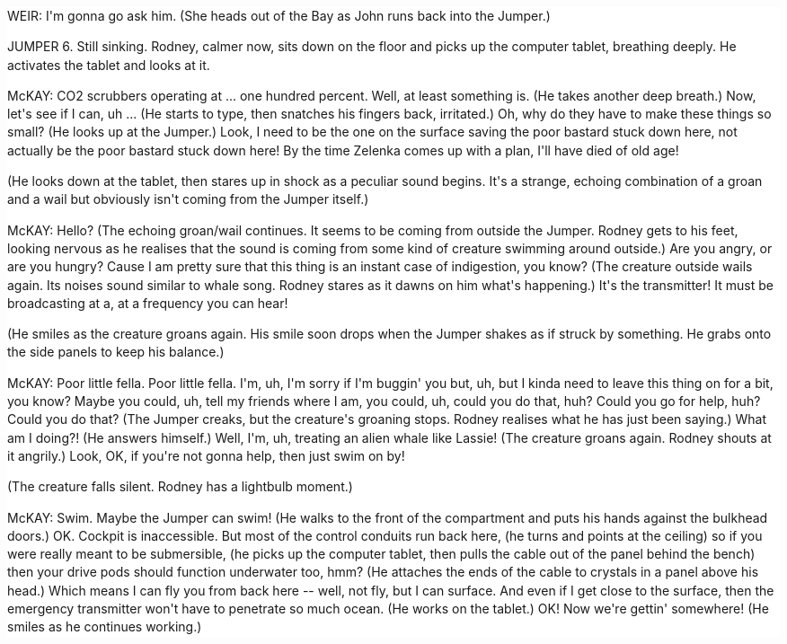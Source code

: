 WEIR: I'm gonna go ask him. (She heads out of the Bay as John runs back into
the Jumper.)  
  
  
JUMPER 6. Still sinking. Rodney, calmer now, sits down on the floor and picks
up the computer tablet, breathing deeply. He activates the tablet and looks at
it.  
  
McKAY: CO2 scrubbers operating at ... one hundred percent. Well, at least
something is. (He takes another deep breath.) Now, let's see if I can, uh ...
(He starts to type, then snatches his fingers back, irritated.) Oh, why do
they have to make these things so small? (He looks up at the Jumper.) Look, I
need to be the one on the surface saving the poor bastard stuck down here, not
actually be the poor bastard stuck down here! By the time Zelenka comes up
with a plan, I'll have died of old age!  
  
(He looks down at the tablet, then stares up in shock as a peculiar sound
begins. It's a strange, echoing combination of a groan and a wail but
obviously isn't coming from the Jumper itself.)  
  
McKAY: Hello? (The echoing groan/wail continues. It seems to be coming from
outside the Jumper. Rodney gets to his feet, looking nervous as he realises
that the sound is coming from some kind of creature swimming around outside.)
Are you angry, or are you hungry? Cause I am pretty sure that this thing is
an instant case of indigestion, you know? (The creature outside wails again.
Its noises sound similar to whale song. Rodney stares as it dawns on him
what's happening.) It's the transmitter! It must be broadcasting at a, at a
frequency you can hear!  
  
(He smiles as the creature groans again. His smile soon drops when the Jumper
shakes as if struck by something. He grabs onto the side panels to keep his
balance.)  
  
McKAY: Poor little fella. Poor little fella. I'm, uh, I'm sorry if I'm buggin'
you but, uh, but I kinda need to leave this thing on for a bit, you know?
Maybe you could, uh, tell my friends where I am, you could, uh, could you do
that, huh? Could you go for help, huh? Could you do that? (The Jumper creaks,
but the creature's groaning stops. Rodney realises what he has just been
saying.) What am I doing?! (He answers himself.) Well, I'm, uh, treating an
alien whale like Lassie! (The creature groans again. Rodney shouts at it
angrily.) Look, OK, if you're not gonna help, then just swim on by!  
  
(The creature falls silent. Rodney has a lightbulb moment.)  
  
McKAY: Swim. Maybe the Jumper can swim! (He walks to the front of the
compartment and puts his hands against the bulkhead doors.) OK. Cockpit is
inaccessible. But most of the control conduits run back here, (he turns and
points at the ceiling) so if you were really meant to be submersible, (he
picks up the computer tablet, then pulls the cable out of the panel behind the
bench) then your drive pods should function underwater too, hmm? (He attaches
the ends of the cable to crystals in a panel above his head.) Which means I
can fly you from back here -- well, not fly, but I can surface. And even if I
get close to the surface, then the emergency transmitter won't have to
penetrate so much ocean. (He works on the tablet.) OK! Now we're gettin'
somewhere! (He smiles as he continues working.)  
  
